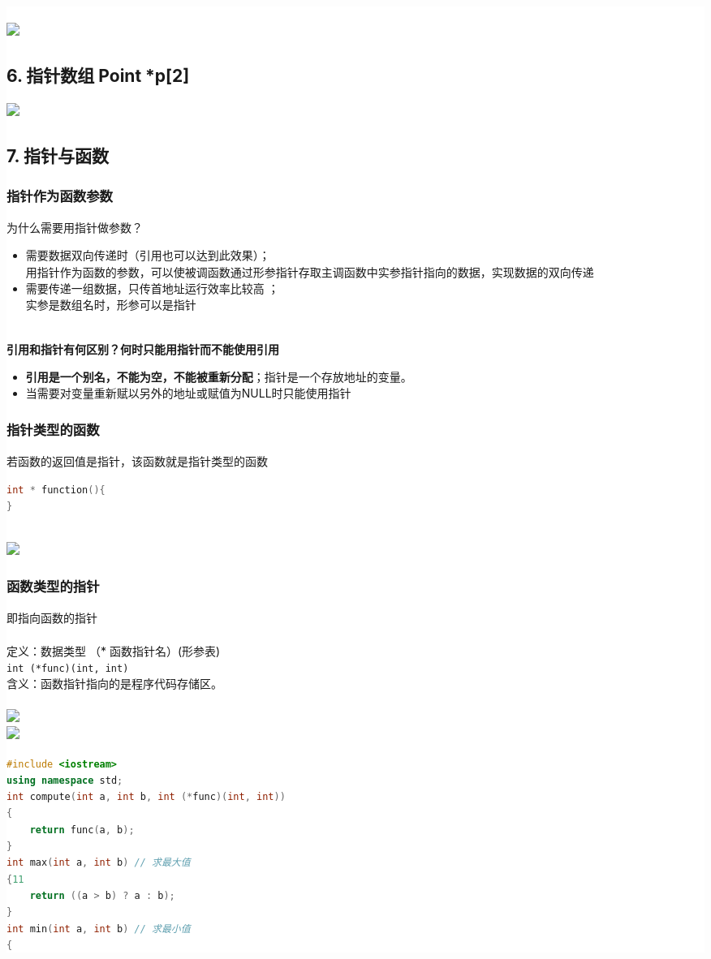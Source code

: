 <br />![](https://cdn.nlark.com/yuque/0/2020/png/1237282/1586152831250-6773ff50-e75b-4111-b886-ca0c33aa4af8.png#align=left&display=inline&height=694&originHeight=694&originWidth=927&size=0&status=done&style=none&width=927)<br />

<a name="e18b5483"></a>
## 6. 指针数组 Point *p[2]

![](https://cdn.nlark.com/yuque/0/2020/png/1237282/1586152830998-90c08d75-de77-4b4e-9084-b929779d0067.png#align=left&display=inline&height=715&originHeight=850&originWidth=742&size=0&status=done&style=none&width=624)<br />

<a name="5c7f3da5"></a>
## 7. 指针与函数

### 指针作为函数参数

为什么需要用指针做参数？<br />

- 需要数据双向传递时（引用也可以达到此效果）；<br />
用指针作为函数的参数，可以使被调函数通过形参指针存取主调函数中实参指针指向的数据，实现数据的双向传递
- 需要传递一组数据，只传首地址运行效率比较高 ；<br />
实参是数组名时，形参可以是指针


<br />**引用和指针有何区别？何时只能用指针而不能使用引用**<br />

- **引用是一个别名，不能为空，不能被重新分配**；指针是一个存放地址的变量。
- 当需要对变量重新赋以另外的地址或赋值为NULL时只能使用指针



<a name="0b996d17"></a>
### 指针类型的函数

若函数的返回值是指针，该函数就是指针类型的函数<br />

```c++
int * function(){
}
```

<br />![](https://cdn.nlark.com/yuque/0/2020/png/1237282/1586152830999-e6b5e1aa-d7ef-4881-b64d-df60d7f65fbb.png#align=left&display=inline&height=896&originHeight=896&originWidth=732&size=0&status=done&style=none&width=732)<br />

<a name="c1bc75d2"></a>
### 函数类型的指针

即指向函数的指针<br />
<br />定义：数据类型 （* 函数指针名）(形参表)<br />`int (*func)(int, int)`<br />含义：函数指针指向的是程序代码存储区。<br />
<br />![](https://cdn.nlark.com/yuque/0/2020/png/1237282/1586152831021-1f916511-a3ae-4361-ae7a-226844eb2511.png#align=left&display=inline&height=165&originHeight=177&originWidth=677&size=0&status=done&style=none&width=633)<br />![](https://cdn.nlark.com/yuque/0/2020/png/1237282/1586152831017-c84c66b4-e187-4066-bbd4-f5f5eb693425.png#align=left&display=inline&height=132&originHeight=132&originWidth=626&size=0&status=done&style=none&width=626)<br />

```c++
#include <iostream>
using namespace std;
int compute(int a, int b, int (*func)(int, int))
{
    return func(a, b);
}
int max(int a, int b) // 求最大值
{11
    return ((a > b) ? a : b);
}
int min(int a, int b) // 求最小值
{
```